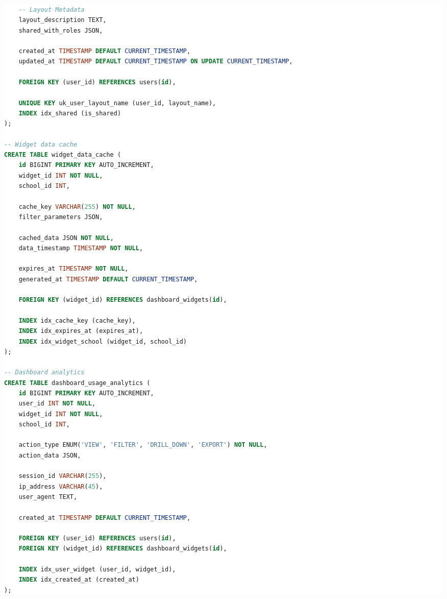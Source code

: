 ```sql
    -- Layout Metadata
    layout_description TEXT,
    shared_with_roles JSON,
    
    created_at TIMESTAMP DEFAULT CURRENT_TIMESTAMP,
    updated_at TIMESTAMP DEFAULT CURRENT_TIMESTAMP ON UPDATE CURRENT_TIMESTAMP,
    
    FOREIGN KEY (user_id) REFERENCES users(id),
    
    UNIQUE KEY uk_user_layout_name (user_id, layout_name),
    INDEX idx_shared (is_shared)
);

-- Widget data cache
CREATE TABLE widget_data_cache (
    id BIGINT PRIMARY KEY AUTO_INCREMENT,
    widget_id INT NOT NULL,
    school_id INT,
    
    cache_key VARCHAR(255) NOT NULL,
    filter_parameters JSON,
    
    cached_data JSON NOT NULL,
    data_timestamp TIMESTAMP NOT NULL,
    
    expires_at TIMESTAMP NOT NULL,
    generated_at TIMESTAMP DEFAULT CURRENT_TIMESTAMP,
    
    FOREIGN KEY (widget_id) REFERENCES dashboard_widgets(id),
    
    INDEX idx_cache_key (cache_key),
    INDEX idx_expires_at (expires_at),
    INDEX idx_widget_school (widget_id, school_id)
);

-- Dashboard analytics
CREATE TABLE dashboard_usage_analytics (
    id BIGINT PRIMARY KEY AUTO_INCREMENT,
    user_id INT NOT NULL,
    widget_id INT NOT NULL,
    school_id INT,
    
    action_type ENUM('VIEW', 'FILTER', 'DRILL_DOWN', 'EXPORT') NOT NULL,
    action_data JSON,
    
    session_id VARCHAR(255),
    ip_address VARCHAR(45),
    user_agent TEXT,
    
    created_at TIMESTAMP DEFAULT CURRENT_TIMESTAMP,
    
    FOREIGN KEY (user_id) REFERENCES users(id),
    FOREIGN KEY (widget_id) REFERENCES dashboard_widgets(id),
    
    INDEX idx_user_widget (user_id, widget_id),
    INDEX idx_created_at (created_at)
);
```
